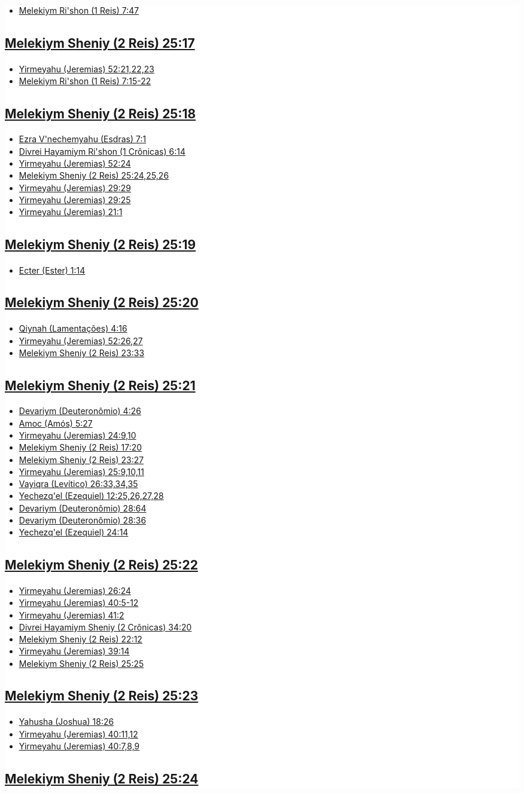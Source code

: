 - [Melekiym Ri'shon (1 Reis) 7:47](https://bible.ozzuu.com/pt_yah/1Ki/7#47)
<h2 id="17"><a href="https://bible.ozzuu.com/pt_yah/2Ki/25#17" target="_blank">Melekiym Sheniy (2 Reis) 25:17</a></h2>

- [Yirmeyahu (Jeremias) 52:21,22,23](https://bible.ozzuu.com/pt_yah/Jer/52#21)
- [Melekiym Ri'shon (1 Reis) 7:15-22](https://bible.ozzuu.com/pt_yah/1Ki/7#15)
<h2 id="18"><a href="https://bible.ozzuu.com/pt_yah/2Ki/25#18" target="_blank">Melekiym Sheniy (2 Reis) 25:18</a></h2>

- [Ezra V'nechemyahu (Esdras) 7:1](https://bible.ozzuu.com/pt_yah/1Ez/7#1)
- [Divrei Hayamiym Ri'shon (1 Crônicas) 6:14](https://bible.ozzuu.com/pt_yah/1Ch/6#14)
- [Yirmeyahu (Jeremias) 52:24](https://bible.ozzuu.com/pt_yah/Jer/52#24)
- [Melekiym Sheniy (2 Reis) 25:24,25,26](https://bible.ozzuu.com/pt_yah/2Ki/25#24)
- [Yirmeyahu (Jeremias) 29:29](https://bible.ozzuu.com/pt_yah/Jer/29#29)
- [Yirmeyahu (Jeremias) 29:25](https://bible.ozzuu.com/pt_yah/Jer/29#25)
- [Yirmeyahu (Jeremias) 21:1](https://bible.ozzuu.com/pt_yah/Jer/21#1)
<h2 id="19"><a href="https://bible.ozzuu.com/pt_yah/2Ki/25#19" target="_blank">Melekiym Sheniy (2 Reis) 25:19</a></h2>

- [Ecter (Ester) 1:14](https://bible.ozzuu.com/pt_yah/Est/1#14)
<h2 id="20"><a href="https://bible.ozzuu.com/pt_yah/2Ki/25#20" target="_blank">Melekiym Sheniy (2 Reis) 25:20</a></h2>

- [Qiynah (Lamentações) 4:16](https://bible.ozzuu.com/pt_yah/Lam/4#16)
- [Yirmeyahu (Jeremias) 52:26,27](https://bible.ozzuu.com/pt_yah/Jer/52#26)
- [Melekiym Sheniy (2 Reis) 23:33](https://bible.ozzuu.com/pt_yah/2Ki/23#33)
<h2 id="21"><a href="https://bible.ozzuu.com/pt_yah/2Ki/25#21" target="_blank">Melekiym Sheniy (2 Reis) 25:21</a></h2>

- [Devariym (Deuteronômio) 4:26](https://bible.ozzuu.com/pt_yah/Deu/4#26)
- [Amoc (Amós) 5:27](https://bible.ozzuu.com/pt_yah/Am/5#27)
- [Yirmeyahu (Jeremias) 24:9,10](https://bible.ozzuu.com/pt_yah/Jer/24#9)
- [Melekiym Sheniy (2 Reis) 17:20](https://bible.ozzuu.com/pt_yah/2Ki/17#20)
- [Melekiym Sheniy (2 Reis) 23:27](https://bible.ozzuu.com/pt_yah/2Ki/23#27)
- [Yirmeyahu (Jeremias) 25:9,10,11](https://bible.ozzuu.com/pt_yah/Jer/25#9)
- [Vayiqra (Levítico) 26:33,34,35](https://bible.ozzuu.com/pt_yah/Lev/26#33)
- [Yechezq'el (Ezequiel) 12:25,26,27,28](https://bible.ozzuu.com/pt_yah/Eze/12#25)
- [Devariym (Deuteronômio) 28:64](https://bible.ozzuu.com/pt_yah/Deu/28#64)
- [Devariym (Deuteronômio) 28:36](https://bible.ozzuu.com/pt_yah/Deu/28#36)
- [Yechezq'el (Ezequiel) 24:14](https://bible.ozzuu.com/pt_yah/Eze/24#14)
<h2 id="22"><a href="https://bible.ozzuu.com/pt_yah/2Ki/25#22" target="_blank">Melekiym Sheniy (2 Reis) 25:22</a></h2>

- [Yirmeyahu (Jeremias) 26:24](https://bible.ozzuu.com/pt_yah/Jer/26#24)
- [Yirmeyahu (Jeremias) 40:5-12](https://bible.ozzuu.com/pt_yah/Jer/40#5)
- [Yirmeyahu (Jeremias) 41:2](https://bible.ozzuu.com/pt_yah/Jer/41#2)
- [Divrei Hayamiym Sheniy (2 Crônicas) 34:20](https://bible.ozzuu.com/pt_yah/2Ch/34#20)
- [Melekiym Sheniy (2 Reis) 22:12](https://bible.ozzuu.com/pt_yah/2Ki/22#12)
- [Yirmeyahu (Jeremias) 39:14](https://bible.ozzuu.com/pt_yah/Jer/39#14)
- [Melekiym Sheniy (2 Reis) 25:25](https://bible.ozzuu.com/pt_yah/2Ki/25#25)
<h2 id="23"><a href="https://bible.ozzuu.com/pt_yah/2Ki/25#23" target="_blank">Melekiym Sheniy (2 Reis) 25:23</a></h2>

- [Yahusha (Joshua) 18:26](https://bible.ozzuu.com/pt_yah/Jos/18#26)
- [Yirmeyahu (Jeremias) 40:11,12](https://bible.ozzuu.com/pt_yah/Jer/40#11)
- [Yirmeyahu (Jeremias) 40:7,8,9](https://bible.ozzuu.com/pt_yah/Jer/40#7)
<h2 id="24"><a href="https://bible.ozzuu.com/pt_yah/2Ki/25#24" target="_blank">Melekiym Sheniy (2 Reis) 25:24</a></h2>
